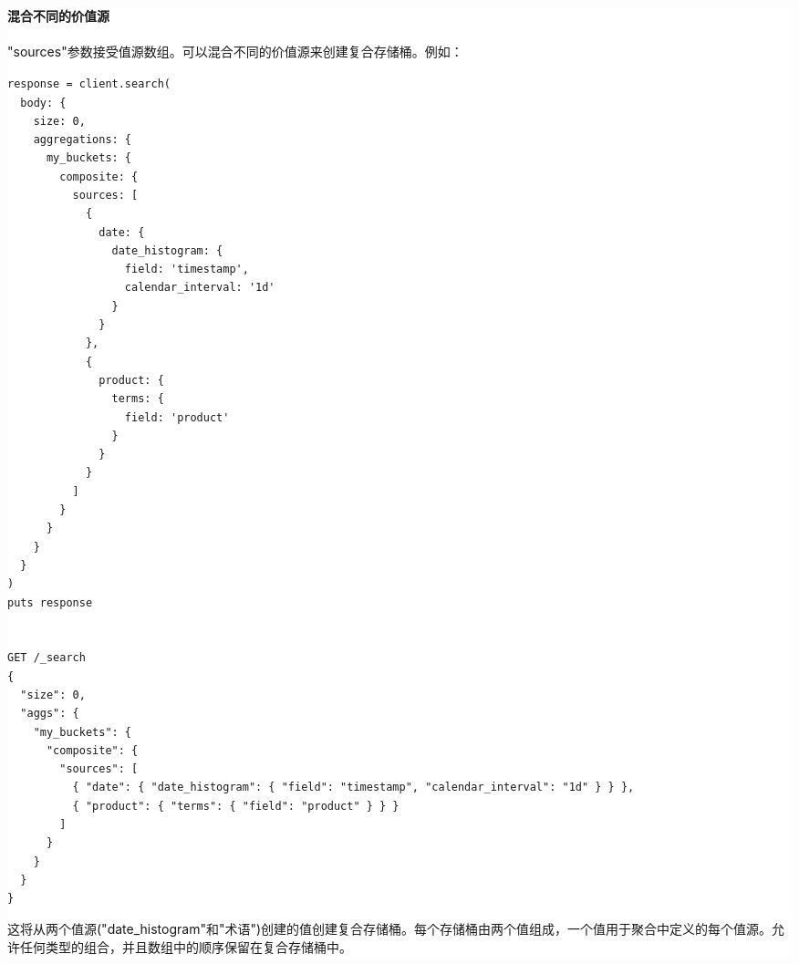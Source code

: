 #### 混合不同的价值源

"sources"参数接受值源数组。可以混合不同的价值源来创建复合存储桶。例如：

    
    
    response = client.search(
      body: {
        size: 0,
        aggregations: {
          my_buckets: {
            composite: {
              sources: [
                {
                  date: {
                    date_histogram: {
                      field: 'timestamp',
                      calendar_interval: '1d'
                    }
                  }
                },
                {
                  product: {
                    terms: {
                      field: 'product'
                    }
                  }
                }
              ]
            }
          }
        }
      }
    )
    puts response
    
    
    GET /_search
    {
      "size": 0,
      "aggs": {
        "my_buckets": {
          "composite": {
            "sources": [
              { "date": { "date_histogram": { "field": "timestamp", "calendar_interval": "1d" } } },
              { "product": { "terms": { "field": "product" } } }
            ]
          }
        }
      }
    }

这将从两个值源("date_histogram"和"术语")创建的值创建复合存储桶。每个存储桶由两个值组成，一个值用于聚合中定义的每个值源。允许任何类型的组合，并且数组中的顺序保留在复合存储桶中。
